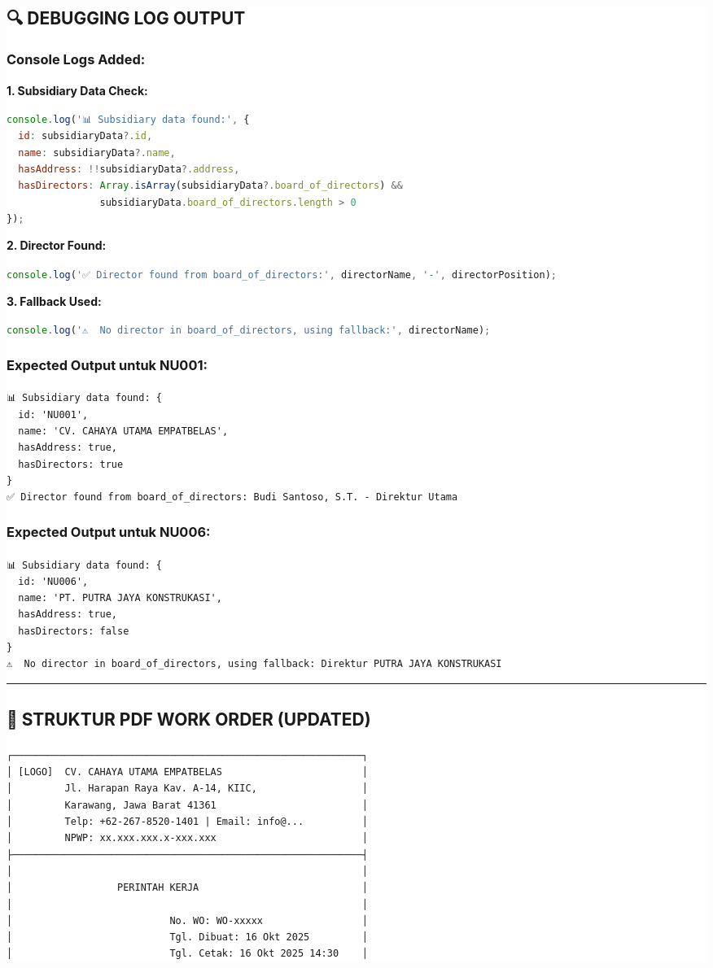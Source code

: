 
## 🔍 DEBUGGING LOG OUTPUT

### Console Logs Added:

**1. Subsidiary Data Check:**
```javascript
console.log('📊 Subsidiary data found:', {
  id: subsidiaryData?.id,
  name: subsidiaryData?.name,
  hasAddress: !!subsidiaryData?.address,
  hasDirectors: Array.isArray(subsidiaryData?.board_of_directors) && 
                subsidiaryData.board_of_directors.length > 0
});
```

**2. Director Found:**
```javascript
console.log('✅ Director found from board_of_directors:', directorName, '-', directorPosition);
```

**3. Fallback Used:**
```javascript
console.log('⚠️  No director in board_of_directors, using fallback:', directorName);
```

### Expected Output untuk NU001:
```
📊 Subsidiary data found: {
  id: 'NU001',
  name: 'CV. CAHAYA UTAMA EMPATBELAS',
  hasAddress: true,
  hasDirectors: true
}
✅ Director found from board_of_directors: Budi Santoso, S.T. - Direktur Utama
```

### Expected Output untuk NU006:
```
📊 Subsidiary data found: {
  id: 'NU006',
  name: 'PT. PUTRA JAYA KONSTRUKASI',
  hasAddress: true,
  hasDirectors: false
}
⚠️  No director in board_of_directors, using fallback: Direktur PUTRA JAYA KONSTRUKASI
```

---

## 📄 STRUKTUR PDF WORK ORDER (UPDATED)

```
┌────────────────────────────────────────────────────────────┐
│ [LOGO]  CV. CAHAYA UTAMA EMPATBELAS                        │
│         Jl. Harapan Raya Kav. A-14, KIIC,                  │
│         Karawang, Jawa Barat 41361                         │
│         Telp: +62-267-8520-1401 | Email: info@...          │
│         NPWP: xx.xxx.xxx.x-xxx.xxx                         │
├────────────────────────────────────────────────────────────┤
│                                                            │
│                  PERINTAH KERJA                            │
│                                                            │
│                           No. WO: WO-xxxxx                 │
│                           Tgl. Dibuat: 16 Okt 2025         │
│                           Tgl. Cetak: 16 Okt 2025 14:30    │
```